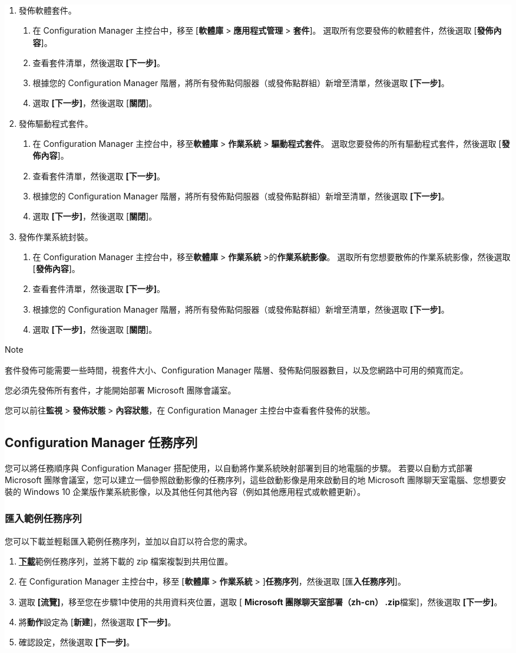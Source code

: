 1.  發佈軟體套件。

    1.  在 Configuration Manager 主控台中，移至 [**軟體庫** \> **應用程式管理** \> **套件**]。 選取所有您要發佈的軟體套件，然後選取 [**發佈內容**]。

    2.  查看套件清單，然後選取 **[下一步]**。

    3.  根據您的 Configuration Manager 階層，將所有發佈點伺服器（或發佈點群組）新增至清單，然後選取 **[下一步]**。

    4.  選取 **[下一步]**，然後選取 [**關閉**]。

2.  發佈驅動程式套件。

    1.  在 Configuration Manager 主控台中，移至**軟體庫** \> **作業系統** \> **驅動程式套件**。 選取您要發佈的所有驅動程式套件，然後選取 [**發佈內容**]。

    2.  查看套件清單，然後選取 **[下一步]**。

    3.  根據您的 Configuration Manager 階層，將所有發佈點伺服器（或發佈點群組）新增至清單，然後選取 **[下一步]**。

    4.  選取 **[下一步]**，然後選取 [**關閉**]。

3.  發佈作業系統封裝。

    1.  在 Configuration Manager 主控台中，移至**軟體庫** \> **作業系統** \>的**作業系統影像**。 選取所有您想要散佈的作業系統影像，然後選取 [**發佈內容**]。

    2.  查看套件清單，然後選取 **[下一步]**。

    3.  根據您的 Configuration Manager 階層，將所有發佈點伺服器（或發佈點群組）新增至清單，然後選取 **[下一步]**。

    4.  選取 **[下一步]**，然後選取 [**關閉**]。

> [!NOTE]
> 套件發佈可能需要一些時間，視套件大小、Configuration Manager 階層、發佈點伺服器數目，以及您網路中可用的頻寬而定。
> 
> 您必須先發佈所有套件，才能開始部署 Microsoft 團隊會議室。
> 
> 您可以前往**監視** \> **發佈狀態** \> **內容狀態**，在 Configuration Manager 主控台中查看套件發佈的狀態。

## <a name="configuration-manager-task-sequences"></a>Configuration Manager 任務序列

您可以將任務順序與 Configuration Manager 搭配使用，以自動將作業系統映射部署到目的地電腦的步驟。 若要以自動方式部署 Microsoft 團隊會議室，您可以建立一個參照啟動影像的任務序列，這些啟動影像是用來啟動目的地 Microsoft 團隊聊天室電腦、您想要安裝的 Windows 10 企業版作業系統影像，以及其他任何其他內容（例如其他應用程式或軟體更新）。

### <a name="import-the-sample-task-sequence"></a>匯入範例任務序列

您可以下載並輕鬆匯入範例任務序列，並加以自訂以符合您的需求。

1.  [**下載**](https://github.com/MicrosoftDocs/OfficeDocs-SkypeForBusiness/blob/live/Skype/SfbOnline/downloads/Skype-Room-Systems-v2/SRS-v2-Configuration-Manager-Files.zip?raw=true)範例任務序列，並將下載的 zip 檔案複製到共用位置。
2.  在 Configuration Manager 主控台中，移至 [**軟體庫** \> **作業系統** \> ]**任務序列**，然後選取 [匯**入任務序列**]。

3.  選取 **[流覽]**，移至您在步驟1中使用的共用資料夾位置，選取 [ **Microsoft 團隊聊天室部署（zh-cn） .zip**檔案]，然後選取 **[下一步]**。

4.  將**動作**設定為 [**新建**]，然後選取 **[下一步]**。

5.  確認設定，然後選取 **[下一步]**。
